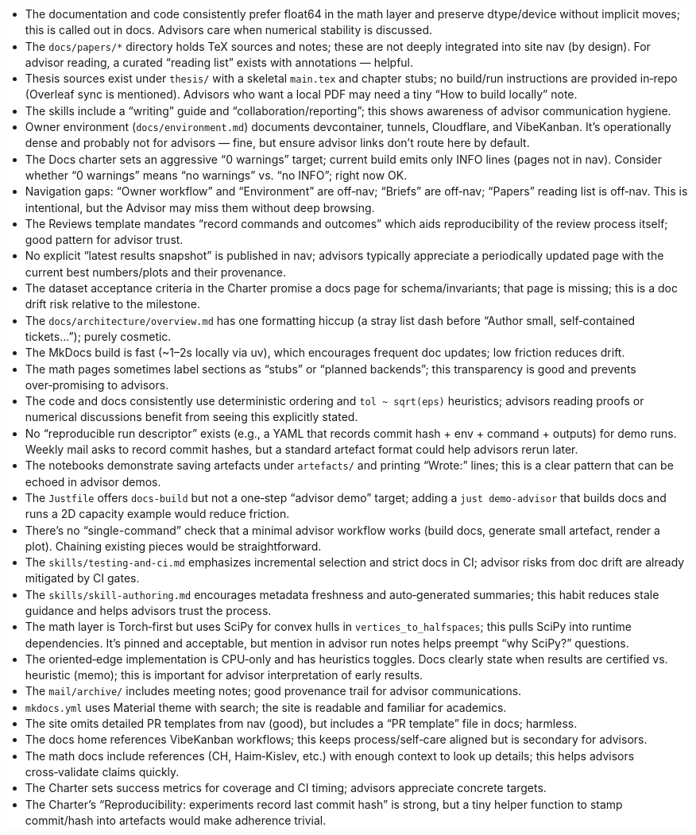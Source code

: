 - The documentation and code consistently prefer float64 in the math layer and preserve dtype/device without implicit moves; this is called out in docs. Advisors care when numerical stability is discussed.
- The `docs/papers/*` directory holds TeX sources and notes; these are not deeply integrated into site nav (by design). For advisor reading, a curated “reading list” exists with annotations — helpful.
- Thesis sources exist under `thesis/` with a skeletal `main.tex` and chapter stubs; no build/run instructions are provided in‑repo (Overleaf sync is mentioned). Advisors who want a local PDF may need a tiny “How to build locally” note.
- The skills include a “writing” guide and “collaboration/reporting”; this shows awareness of advisor communication hygiene.
- Owner environment (`docs/environment.md`) documents devcontainer, tunnels, Cloudflare, and VibeKanban. It’s operationally dense and probably not for advisors — fine, but ensure advisor links don’t route here by default.
- The Docs charter sets an aggressive “0 warnings” target; current build emits only INFO lines (pages not in nav). Consider whether “0 warnings” means “no warnings” vs. “no INFO”; right now OK.
- Navigation gaps: “Owner workflow” and “Environment” are off‑nav; “Briefs” are off‑nav; “Papers” reading list is off‑nav. This is intentional, but the Advisor may miss them without deep browsing.
- The Reviews template mandates “record commands and outcomes” which aids reproducibility of the review process itself; good pattern for advisor trust.
- No explicit “latest results snapshot” is published in nav; advisors typically appreciate a periodically updated page with the current best numbers/plots and their provenance.
- The dataset acceptance criteria in the Charter promise a docs page for schema/invariants; that page is missing; this is a doc drift risk relative to the milestone.
- The `docs/architecture/overview.md` has one formatting hiccup (a stray list dash before “Author small, self‑contained tickets…”); purely cosmetic.
- The MkDocs build is fast (~1–2s locally via uv), which encourages frequent doc updates; low friction reduces drift.
- The math pages sometimes label sections as “stubs” or “planned backends”; this transparency is good and prevents over‑promising to advisors.
- The code and docs consistently use deterministic ordering and `tol ~ sqrt(eps)` heuristics; advisors reading proofs or numerical discussions benefit from seeing this explicitly stated.
- No “reproducible run descriptor” exists (e.g., a YAML that records commit hash + env + command + outputs) for demo runs. Weekly mail asks to record commit hashes, but a standard artefact format could help advisors rerun later.
- The notebooks demonstrate saving artefacts under `artefacts/` and printing “Wrote:” lines; this is a clear pattern that can be echoed in advisor demos.
- The `Justfile` offers `docs-build` but not a one‑step “advisor demo” target; adding a `just demo-advisor` that builds docs and runs a 2D capacity example would reduce friction.
- There’s no “single-command” check that a minimal advisor workflow works (build docs, generate small artefact, render a plot). Chaining existing pieces would be straightforward.
- The `skills/testing-and-ci.md` emphasizes incremental selection and strict docs in CI; advisor risks from doc drift are already mitigated by CI gates.
- The `skills/skill-authoring.md` encourages metadata freshness and auto‑generated summaries; this habit reduces stale guidance and helps advisors trust the process.
- The math layer is Torch‑first but uses SciPy for convex hulls in `vertices_to_halfspaces`; this pulls SciPy into runtime dependencies. It’s pinned and acceptable, but mention in advisor run notes helps preempt “why SciPy?” questions.
- The oriented‑edge implementation is CPU‑only and has heuristics toggles. Docs clearly state when results are certified vs. heuristic (memo); this is important for advisor interpretation of early results.
- The `mail/archive/` includes meeting notes; good provenance trail for advisor communications.
- `mkdocs.yml` uses Material theme with search; the site is readable and familiar for academics.
- The site omits detailed PR templates from nav (good), but includes a “PR template” file in docs; harmless.
- The docs home references VibeKanban workflows; this keeps process/self‑care aligned but is secondary for advisors.
- The math docs include references (CH, Haim‑Kislev, etc.) with enough context to look up details; this helps advisors cross‑validate claims quickly.
- The Charter sets success metrics for coverage and CI timing; advisors appreciate concrete targets.
- The Charter’s “Reproducibility: experiments record last commit hash” is strong, but a tiny helper function to stamp commit/hash into artefacts would make adherence trivial.